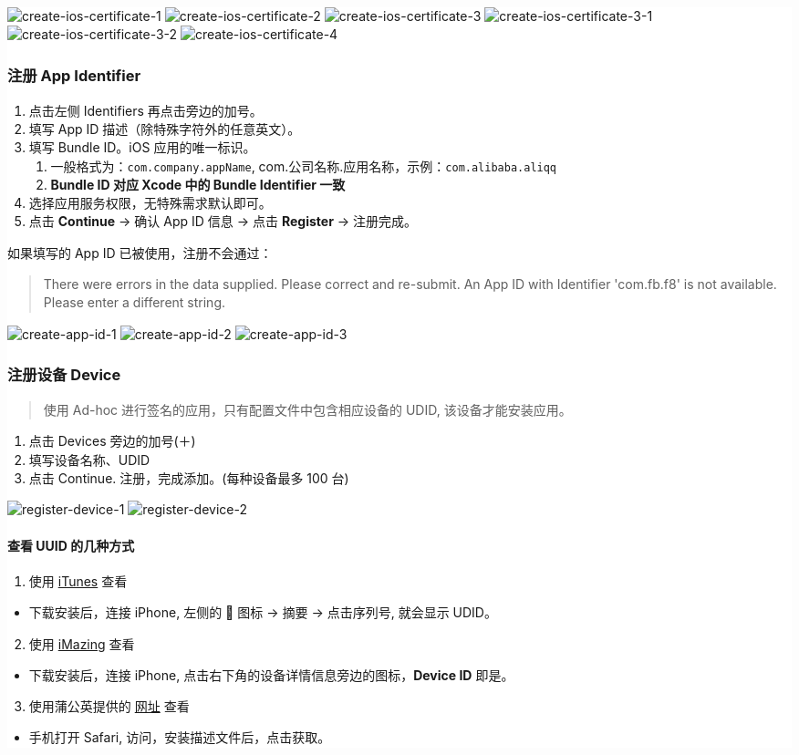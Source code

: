 ![create-ios-certificate-1](/assets/create-ios-certificate-1.png)
![create-ios-certificate-2](/assets/create-ios-certificate-2.png)
![create-ios-certificate-3](/assets/create-ios-certificate-3.png)
![create-ios-certificate-3-1](/assets/create-ios-certificate-3-1.png)
![create-ios-certificate-3-2](/assets/create-ios-certificate-3-2.png)
![create-ios-certificate-4](/assets/create-ios-certificate-4.png)

### 注册 App Identifier

1. 点击左侧 Identifiers 再点击旁边的加号。
2. 填写 App ID 描述（除特殊字符外的任意英文）。
3. 填写 Bundle ID。iOS 应用的唯一标识。
   1. 一般格式为：`com.company.appName`, com.公司名称.应用名称，示例：`com.alibaba.aliqq`
   2. **Bundle ID 对应 Xcode 中的 Bundle Identifier 一致**
4. 选择应用服务权限，无特殊需求默认即可。
5. 点击 **Continue** -> 确认 App ID 信息 -> 点击 **Register** -> 注册完成。

如果填写的 App ID 已被使用，注册不会通过：

> There were errors in the data supplied. Please correct and re-submit.
> An App ID with Identifier 'com.fb.f8' is not available. Please enter a different string.

![create-app-id-1](/assets/create-app-id-1.png)
![create-app-id-2](/assets/create-app-id-2.png)
![create-app-id-3](/assets/create-app-id-3.png)

### 注册设备 Device

> 使用 Ad-hoc 进行签名的应用，只有配置文件中包含相应设备的 UDID, 该设备才能安装应用。

1. 点击 Devices 旁边的加号(＋)
2. 填写设备名称、UDID
3. 点击 Continue. 注册，完成添加。(每种设备最多 100 台)

![register-device-1](/assets/register-device-1.png)
![register-device-2](/assets/register-device-2.png)

#### 查看 UUID 的几种方式

1. 使用 [iTunes](https://www.apple.com/cn/itunes/download/) 查看

- 下载安装后，连接 iPhone, 左侧的 📱 图标 -> 摘要 -> 点击序列号, 就会显示 UDID。

2. 使用 [iMazing](https://imazing.com/zh/) 查看

- 下载安装后，连接 iPhone, 点击右下角的设备详情信息旁边的图标，**Device ID** 即是。

3. 使用蒲公英提供的 [网址](https://www.pgyer.com/udid/) 查看

- 手机打开 Safari, 访问，安装描述文件后，点击获取。
